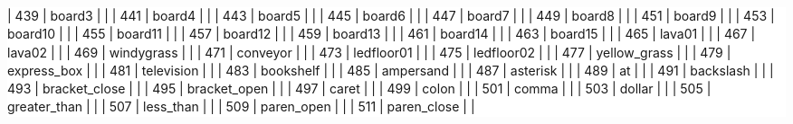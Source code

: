 | 439    | board3                 |        |
| 441    | board4                 |        |
| 443    | board5                 |        |
| 445    | board6                 |        |
| 447    | board7                 |        |
| 449    | board8                 |        |
| 451    | board9                 |        |
| 453    | board10                |        |
| 455    | board11                |        |
| 457    | board12                |        |
| 459    | board13                |        |
| 461    | board14                |        |
| 463    | board15                |        |
| 465    | lava01                 |        |
| 467    | lava02                 |        |
| 469    | windygrass             |        |
| 471    | conveyor               |        |
| 473    | ledfloor01             |        |
| 475    | ledfloor02             |        |
| 477    | yellow_grass           |        |
| 479    | express_box            |        |
| 481    | television             |        |
| 483    | bookshelf              |        |
| 485    | ampersand              |        |
| 487    | asterisk               |        |
| 489    | at                     |        |
| 491    | backslash              |        |
| 493    | bracket_close          |        |
| 495    | bracket_open           |        |
| 497    | caret                  |        |
| 499    | colon                  |        |
| 501    | comma                  |        |
| 503    | dollar                 |        |
| 505    | greater_than           |        |
| 507    | less_than              |        |
| 509    | paren_open             |        |
| 511    | paren_close            |        |